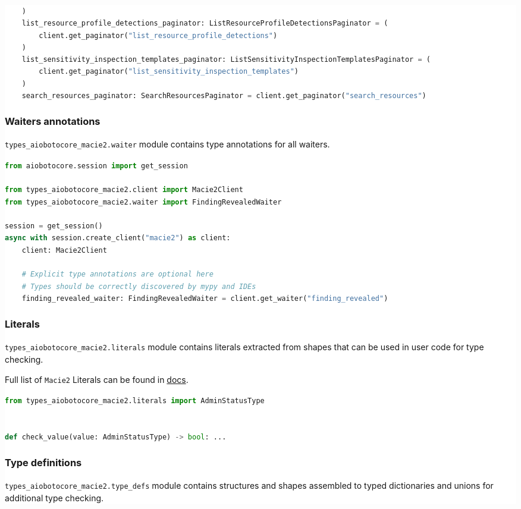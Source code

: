 ```python
    )
    list_resource_profile_detections_paginator: ListResourceProfileDetectionsPaginator = (
        client.get_paginator("list_resource_profile_detections")
    )
    list_sensitivity_inspection_templates_paginator: ListSensitivityInspectionTemplatesPaginator = (
        client.get_paginator("list_sensitivity_inspection_templates")
    )
    search_resources_paginator: SearchResourcesPaginator = client.get_paginator("search_resources")
```

<a id="waiters-annotations"></a>

### Waiters annotations

`types_aiobotocore_macie2.waiter` module contains type annotations for all
waiters.

```python
from aiobotocore.session import get_session

from types_aiobotocore_macie2.client import Macie2Client
from types_aiobotocore_macie2.waiter import FindingRevealedWaiter

session = get_session()
async with session.create_client("macie2") as client:
    client: Macie2Client

    # Explicit type annotations are optional here
    # Types should be correctly discovered by mypy and IDEs
    finding_revealed_waiter: FindingRevealedWaiter = client.get_waiter("finding_revealed")
```

<a id="literals"></a>

### Literals

`types_aiobotocore_macie2.literals` module contains literals extracted from
shapes that can be used in user code for type checking.

Full list of `Macie2` Literals can be found in
[docs](https://youtype.github.io/types_aiobotocore_docs/types_aiobotocore_macie2/literals/).

```python
from types_aiobotocore_macie2.literals import AdminStatusType


def check_value(value: AdminStatusType) -> bool: ...
```

<a id="type-definitions"></a>

### Type definitions

`types_aiobotocore_macie2.type_defs` module contains structures and shapes
assembled to typed dictionaries and unions for additional type checking.
